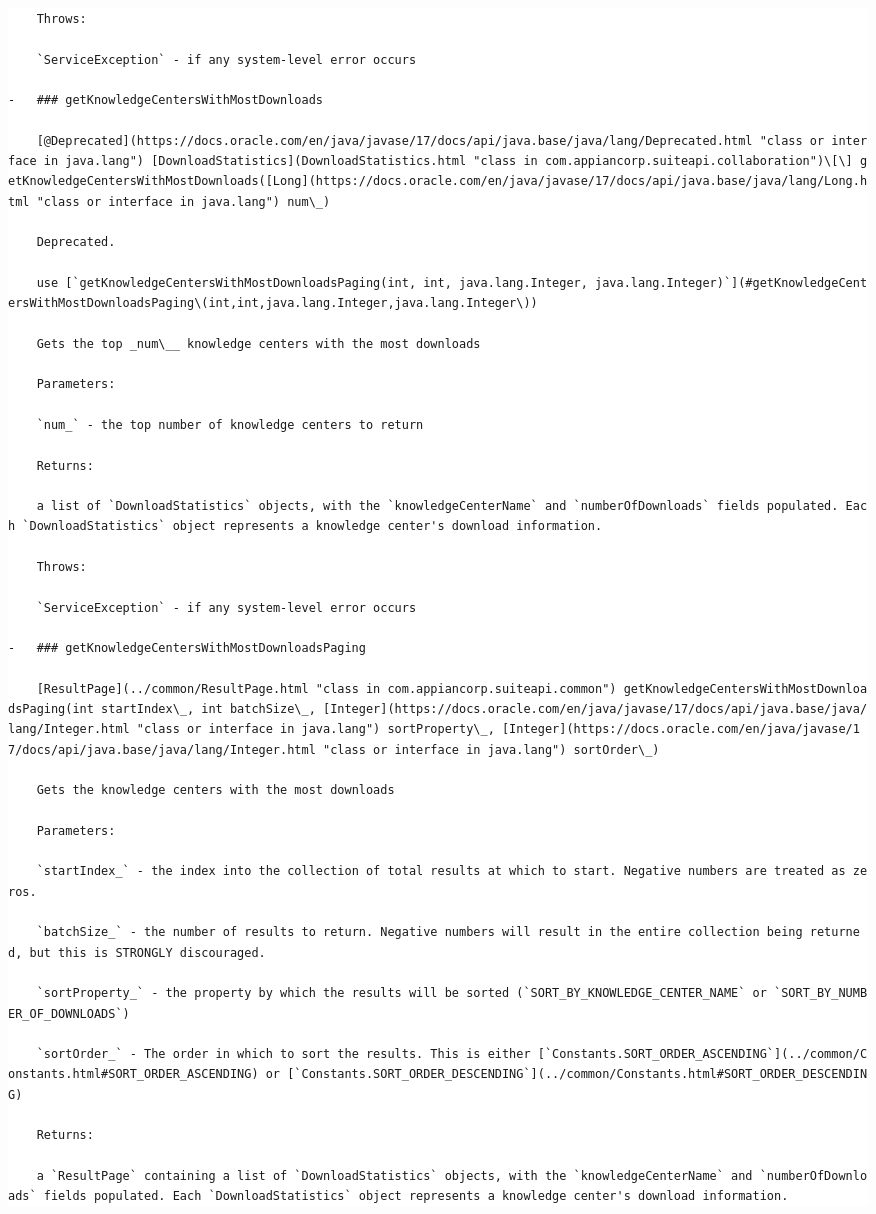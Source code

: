         Throws:

        `ServiceException` - if any system-level error occurs

    -   ### getKnowledgeCentersWithMostDownloads

        [@Deprecated](https://docs.oracle.com/en/java/javase/17/docs/api/java.base/java/lang/Deprecated.html "class or interface in java.lang") [DownloadStatistics](DownloadStatistics.html "class in com.appiancorp.suiteapi.collaboration")\[\] getKnowledgeCentersWithMostDownloads([Long](https://docs.oracle.com/en/java/javase/17/docs/api/java.base/java/lang/Long.html "class or interface in java.lang") num\_)

        Deprecated.

        use [`getKnowledgeCentersWithMostDownloadsPaging(int, int, java.lang.Integer, java.lang.Integer)`](#getKnowledgeCentersWithMostDownloadsPaging\(int,int,java.lang.Integer,java.lang.Integer\))

        Gets the top _num\__ knowledge centers with the most downloads

        Parameters:

        `num_` - the top number of knowledge centers to return

        Returns:

        a list of `DownloadStatistics` objects, with the `knowledgeCenterName` and `numberOfDownloads` fields populated. Each `DownloadStatistics` object represents a knowledge center's download information.

        Throws:

        `ServiceException` - if any system-level error occurs

    -   ### getKnowledgeCentersWithMostDownloadsPaging

        [ResultPage](../common/ResultPage.html "class in com.appiancorp.suiteapi.common") getKnowledgeCentersWithMostDownloadsPaging(int startIndex\_, int batchSize\_, [Integer](https://docs.oracle.com/en/java/javase/17/docs/api/java.base/java/lang/Integer.html "class or interface in java.lang") sortProperty\_, [Integer](https://docs.oracle.com/en/java/javase/17/docs/api/java.base/java/lang/Integer.html "class or interface in java.lang") sortOrder\_)

        Gets the knowledge centers with the most downloads

        Parameters:

        `startIndex_` - the index into the collection of total results at which to start. Negative numbers are treated as zeros.

        `batchSize_` - the number of results to return. Negative numbers will result in the entire collection being returned, but this is STRONGLY discouraged.

        `sortProperty_` - the property by which the results will be sorted (`SORT_BY_KNOWLEDGE_CENTER_NAME` or `SORT_BY_NUMBER_OF_DOWNLOADS`)

        `sortOrder_` - The order in which to sort the results. This is either [`Constants.SORT_ORDER_ASCENDING`](../common/Constants.html#SORT_ORDER_ASCENDING) or [`Constants.SORT_ORDER_DESCENDING`](../common/Constants.html#SORT_ORDER_DESCENDING)

        Returns:

        a `ResultPage` containing a list of `DownloadStatistics` objects, with the `knowledgeCenterName` and `numberOfDownloads` fields populated. Each `DownloadStatistics` object represents a knowledge center's download information.
